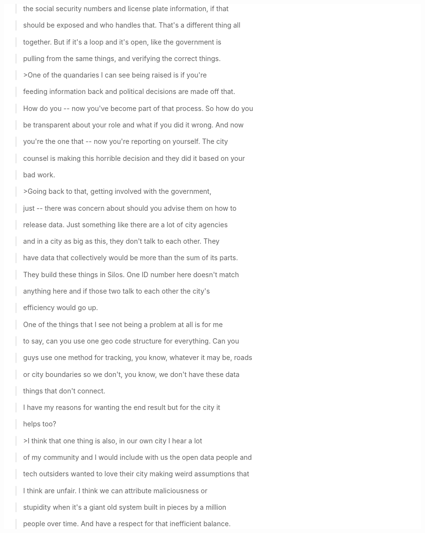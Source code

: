 >the social security numbers and license plate information, if that  

>should be exposed and who handles that.  That's a different thing all  

>together.  But if it's a loop and it's open, like the government is  

>pulling from the same things, and verifying the correct things.  

>&gt;One of the quandaries I can see being raised is if you're  


>feeding information back and political decisions are made off that.  

>How do you -- now you've become part of that process.  So how do you  

>be transparent about your role and what if you did it wrong.  And now  

>you're the one that -- now you're reporting on yourself.  The city  

>counsel is making this horrible decision and they did it based on your  

>bad work.  

>&gt;Going back to that, getting involved with the government,  


>just -- there was concern about should you advise them on how to  

>release data.  Just something like there are a lot of city agencies  

>and in a city as big as this, they don't talk to each other.  They  

>have data that collectively would be more than the sum of its parts.  

>They build these things in Silos.  One ID number here doesn't match  

>anything here and if those two talk to each other the city's  

>efficiency would go up.  

>One of the things that I see not being a problem at all is for me  

>to say, can you use one geo code structure for everything.  Can you  

>guys use one method for tracking, you know, whatever it may be, roads  

>or city boundaries so we don't, you know, we don't have these data  

>things that don't connect.  

>I have my reasons for wanting the end result but for the city it  

>helps too?  

>&gt;I think that one thing is also, in our own city I hear a lot  


>of my community and I would include with us the open data people and  

>tech outsiders wanted to love their city making weird assumptions that  

>I think are unfair.  I think we can attribute maliciousness or  

>stupidity when it's a giant old system built in pieces by a million  

>people over time.  And have a respect for that inefficient balance.  
